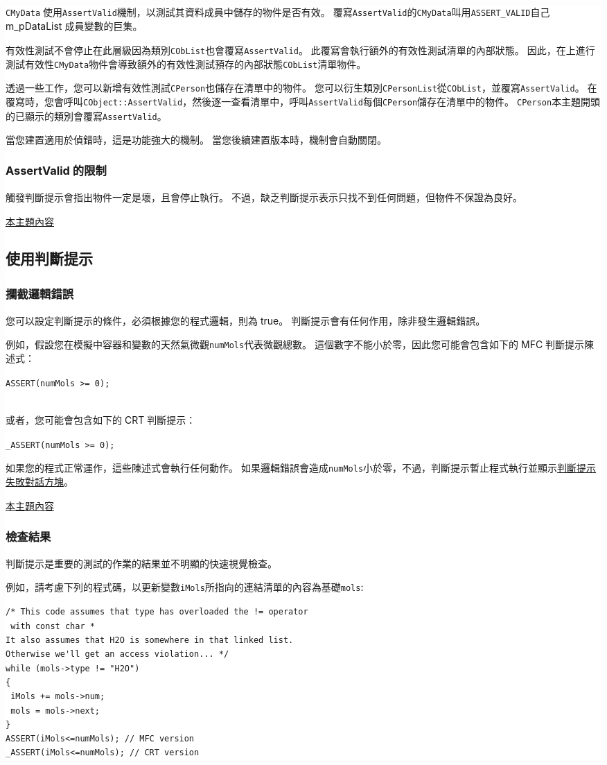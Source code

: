  `CMyData` 使用`AssertValid`機制，以測試其資料成員中儲存的物件是否有效。 覆寫`AssertValid`的`CMyData`叫用`ASSERT_VALID`自己 m_pDataList 成員變數的巨集。  
  
 有效性測試不會停止在此層級因為類別`CObList`也會覆寫`AssertValid`。 此覆寫會執行額外的有效性測試清單的內部狀態。 因此，在上進行測試有效性`CMyData`物件會導致額外的有效性測試預存的內部狀態`CObList`清單物件。  
  
 透過一些工作，您可以新增有效性測試`CPerson`也儲存在清單中的物件。 您可以衍生類別`CPersonList`從`CObList`，並覆寫`AssertValid`。 在覆寫時，您會呼叫`CObject::AssertValid`，然後逐一查看清單中，呼叫`AssertValid`每個`CPerson`儲存在清單中的物件。 `CPerson`本主題開頭的已顯示的類別會覆寫`AssertValid`。  
  
 當您建置適用於偵錯時，這是功能強大的機制。 當您後續建置版本時，機制會自動關閉。  
  
###  <a name="BKMK_Limitations_of_AssertValid"></a> AssertValid 的限制  
 觸發判斷提示會指出物件一定是壞，且會停止執行。 不過，缺乏判斷提示表示只找不到任何問題，但物件不保證為良好。  
  
 [本主題內容](#BKMK_In_this_topic)  
  
##  <a name="BKMK_Using_assertions"></a> 使用判斷提示  
  
###  <a name="BKMK_Catching_logic_errors"></a> 攔截邏輯錯誤  
 您可以設定判斷提示的條件，必須根據您的程式邏輯，則為 true。 判斷提示會有任何作用，除非發生邏輯錯誤。  
  
 例如，假設您在模擬中容器和變數的天然氣微觀`numMols`代表微觀總數。 這個數字不能小於零，因此您可能會包含如下的 MFC 判斷提示陳述式：  
  
```  
ASSERT(numMols >= 0);  
  
```  
  
 或者，您可能會包含如下的 CRT 判斷提示：  
  
```  
_ASSERT(numMols >= 0);  
```  
  
 如果您的程式正常運作，這些陳述式會執行任何動作。 如果邏輯錯誤會造成`numMols`小於零，不過，判斷提示暫止程式執行並顯示[判斷提示失敗對話方塊](../debugger/assertion-failed-dialog-box.md)。  
  
 [本主題內容](#BKMK_In_this_topic)  
  
###  <a name="BKMK_Checking_results_"></a> 檢查結果  
 判斷提示是重要的測試的作業的結果並不明顯的快速視覺檢查。  
  
 例如，請考慮下列的程式碼，以更新變數`iMols`所指向的連結清單的內容為基礎`mols`:  
  
```  
/* This code assumes that type has overloaded the != operator  
 with const char *   
It also assumes that H2O is somewhere in that linked list.   
Otherwise we'll get an access violation... */  
while (mols->type != "H2O")  
{  
 iMols += mols->num;  
 mols = mols->next;  
}  
ASSERT(iMols<=numMols); // MFC version  
_ASSERT(iMols<=numMols); // CRT version  
```  
  